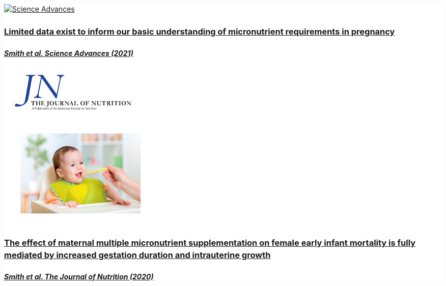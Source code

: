 <a href="https://www.science.org/doi/full/10.1126/sciadv.abj8016" target="_blank" class="bx recent-bx">
<div class="media">
<img src="images/pubpic/ScienceAdvances.png" width="300" height="300" alt="Science Advances">
</div>
<div class="info">
<h3 class="title">Limited data exist to inform our basic understanding of micronutrient requirements in pregnancy</h3>
<h5 class="sub-txt">Smith et al. Science Advances (2021)</h5>
</div>
</a>

<a href="https://jn.nutrition.org/article/S0022-3166(22)02045-4/fulltext" class="bx recent-bx" target="_blank">
<div class="media">
<img src="images/pubpic/JN.jpg" width="300" height="300" alt="The Journal of Nutrition">
</div>
<div class="info">
<h3 class="title">The effect of maternal multiple micronutrient supplementation on female early infant mortality is fully mediated by increased gestation duration and intrauterine growth</h3>
<h5 class="sub-txt">Smith et al. The Journal of Nutrition (2020)</h5>
</div>
</a>

